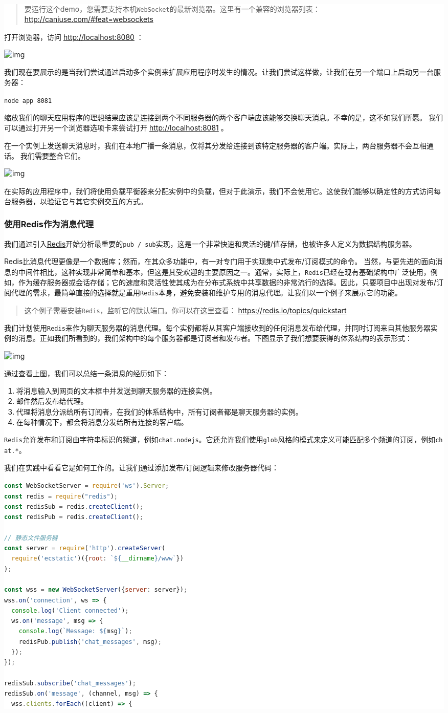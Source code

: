> 要运行这个demo，您需要支持本机`WebSocket`的最新浏览器。这里有一个兼容的浏览器列表： http://caniuse.com/#feat=websockets

打开浏览器，访问 [http://localhost:8080](http://localhost:8080/) ：

![img](http://oczira72b.bkt.clouddn.com/18-3-6/56502781.jpg)

我们现在要展示的是当我们尝试通过启动多个实例来扩展应用程序时发生的情况。让我们尝试这样做，让我们在另一个端口上启动另一台服务器：

```bash
node app 8081
```

缩放我们的聊天应用程序的理想结果应该是连接到两个不同服务器的两个客户端应该能够交换聊天消息。不幸的是，这不如我们所愿。 我们可以通过打开另一个浏览器选项卡来尝试打开 [http://localhost:8081](http://localhost:8081/) 。

在一个实例上发送聊天消息时，我们在本地广播一条消息，仅将其分发给连接到该特定服务器的客户端。实际上，两台服务器不会互相通话。 我们需要整合它们。

![img](http://oczira72b.bkt.clouddn.com/18-3-6/27320700.jpg)

在实际的应用程序中，我们将使用负载平衡器来分配实例中的负载，但对于此演示，我们不会使用它。这使我们能够以确定性的方式访问每台服务器，以验证它与其它实例交互的方式。

### 使用Redis作为消息代理

我们通过引入[Redis](http://redis.io/)开始分析最重要的`pub / sub`实现，这是一个非常快速和灵活的键/值存储，也被许多人定义为数据结构服务器。

Redis比消息代理更像是一个数据库；然而，在其众多功能中，有一对专门用于实现集中式发布/订阅模式的命令。 当然，与更先进的面向消息的中间件相比，这种实现非常简单和基本，但这是其受欢迎的主要原因之一。通常，实际上，`Redis`已经在现有基础架构中广泛使用，例如，作为缓存服务器或会话存储；它的速度和灵活性使其成为在分布式系统中共享数据的非常流行的选择。因此，只要项目中出现对发布/订阅代理的需求，最简单直接的选择就是重用`Redis`本身，避免安装和维护专用的消息代理。让我们以一个例子来展示它的功能。

> 这个例子需要安装`Redis`，监听它的默认端口。你可以在这里查看： https://redis.io/topics/quickstart

我们计划使用`Redis`来作为聊天服务器的消息代理。每个实例都将从其客户端接收到的任何消息发布给代理，并同时订阅来自其他服务器实例的消息。正如我们所看到的，我们架构中的每个服务器都是订阅者和发布者。下图显示了我们想要获得的体系结构的表示形式：

![img](http://oczira72b.bkt.clouddn.com/18-3-6/56153519.jpg)

通过查看上图，我们可以总结一条消息的经历如下：

1. 将消息输入到网页的文本框中并发送到聊天服务器的连接实例。
2. 邮件然后发布给代理。
3. 代理将消息分派给所有订阅者，在我们的体系结构中，所有订阅者都是聊天服务器的实例。
4. 在每种情况下，都会将消息分发给所有连接的客户端。

`Redis`允许发布和订阅由字符串标识的频道，例如`chat.nodejs`。它还允许我们使用`glob`风格的模式来定义可能匹配多个频道的订阅，例如`chat.*`。

我们在实践中看看它是如何工作的。让我们通过添加发布/订阅逻辑来修改服务器代码：

```javascript
const WebSocketServer = require('ws').Server;
const redis = require("redis");
const redisSub = redis.createClient();
const redisPub = redis.createClient();

// 静态文件服务器
const server = require('http').createServer(
  require('ecstatic')({root: `${__dirname}/www`})
);

const wss = new WebSocketServer({server: server});
wss.on('connection', ws => {
  console.log('Client connected');
  ws.on('message', msg => {
    console.log(`Message: ${msg}`);
    redisPub.publish('chat_messages', msg);
  });
});

redisSub.subscribe('chat_messages');
redisSub.on('message', (channel, msg) => {
  wss.clients.forEach((client) => {
```